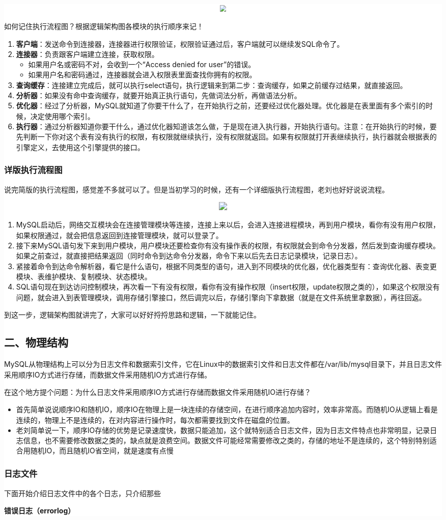 <p align="center">
<a>
   <img src="https://gitee.com/BigDataLiu/big-data-map/raw/master/2021-1-25/1611585547379-%E7%AE%80%E7%89%88%E6%89%A7%E8%A1%8C%E6%B5%81%E7%A8%8B.PNG" style="zoom: 80%;">
</a>
</p>

如何记住执行流程图？根据逻辑架构图各模块的执行顺序来记！

1. **客户端**：发送命令到连接器，连接器进行权限验证，权限验证通过后，客户端就可以继续发SQL命令了。
2. **连接器**：负责跟客户端建立连接，获取权限。
   - 如果用户名或密码不对，会收到一个“Access denied for user”的错误。
   - 如果用户名和密码通过，连接器就会进入权限表里面查找你拥有的权限。
3. **查询缓存**：连接建立完成后，就可以执行select语句，执行逻辑来到第二步：查询缓存，如果之前缓存过结果，就直接返回。
4. **分析器**：如果没有命中查询缓存，就要开始真正执行语句，先做词法分析，再做语法分析。
5. **优化器**：经过了分析器，MySQL就知道了你要干什么了，在开始执行之前，还要经过优化器处理。优化器是在表里面有多个索引的时候，决定使用哪个索引。
6. **执行器**：通过分析器知道你要干什么，通过优化器知道该怎么做，于是现在进入执行器，开始执行语句。注意：在开始执行的时候，要先判断一下你对这个表有没有执行的权限，有权限就继续执行，没有权限就返回。如果有权限就打开表继续执行，执行器就会根据表的引擎定义，去使用这个引擎提供的接口。

### 详版执行流程图

说完简版的执行流程图，感觉差不多就可以了。但是当初学习的时候，还有一个详细版执行流程图，老刘也好好说说流程。

<p align="center">
<a>
   <img src="https://gitee.com/BigDataLiu/big-data-map/raw/master/2021-1-25/1611586425102-%E4%BD%93%E7%B3%BB%E6%9E%B6%E6%9E%84%E5%9B%BE.png">
</a>
</p>

1. MySQL启动后，网络交互模块会在连接管理模块等连接，连接上来以后，会进入连接进程模块，再到用户模块，看你有没有用户权限，如果权限通过，就会把信息返回到连接管理模块，就可以登录了。
2. 接下来MySQL语句发下来到用户模块，用户模块还要检查你有没有操作表的权限，有权限就会到命令分发器，然后发到查询缓存模块。如果之前查过，就直接把结果返回（同时命令到达命令分发器，命令下来以后先去日志记录模块，记录日志）。
3. 紧接着命令到达命令解析器，看它是什么语句，根据不同类型的语句，进入到不同模块的优化器，优化器类型有：查询优化器、表变更模块、表维护模块、复制模块、状态模块。
4. SQL语句现在到达访问控制模块，再次看一下有没有权限，看你有没有操作权限（insert权限，update权限之类的），如果这个权限没有问题，就会进入到表管理模块，调用存储引擎接口，然后调完以后，存储引擎向下拿数据（就是在文件系统里拿数据），再往回返。

到这一步，逻辑架构图就讲完了，大家可以好好捋捋思路和逻辑，一下就能记住。

## 二、物理结构

MySQL从物理结构上可以分为日志文件和数据索引文件，它在Linux中的数据索引文件和日志文件都在/var/lib/mysql目录下，并且日志文件采用顺序IO方式进行存储，而数据文件采用随机IO方式进行存储。

在这个地方提个问题：为什么日志文件采用顺序IO方式进行存储而数据文件采用随机IO进行存储？

- 首先简单说说顺序IO和随机IO，顺序IO在物理上是一块连续的存储空间，在进行顺序追加内容时，效率非常高。而随机IO从逻辑上看是连续的，物理上不是连续的，在对内容进行操作时，每次都需要找到文件在磁盘的位置。
- 老刘简单说一下，顺序IO存储的优势是记录速度快，数据只能追加，这个就特别适合日志文件，因为日志文件特点也非常明显，记录日志信息，也不需要修改数据之类的，缺点就是浪费空间。数据文件可能经常需要修改之类的，存储的地址不是连续的，这个特别特别适合用随机IO，而且随机IO省空间，就是速度有点慢

### 日志文件

下面开始介绍日志文件中的各个日志，只介绍那些

**错误日志（errorlog）**
